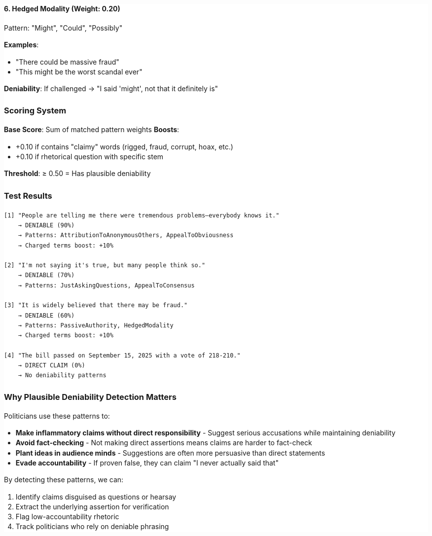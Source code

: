 #### 6. Hedged Modality (Weight: 0.20)
Pattern: "Might", "Could", "Possibly"

**Examples**:
- "There could be massive fraud"
- "This might be the worst scandal ever"

**Deniability**: If challenged → "I said 'might', not that it definitely is"

### Scoring System

**Base Score**: Sum of matched pattern weights
**Boosts**:
- +0.10 if contains "claimy" words (rigged, fraud, corrupt, hoax, etc.)
- +0.10 if rhetorical question with specific stem

**Threshold**: ≥ 0.50 = Has plausible deniability

### Test Results

```
[1] "People are telling me there were tremendous problems—everybody knows it."
    → DENIABLE (90%)
    → Patterns: AttributionToAnonymousOthers, AppealToObviousness
    → Charged terms boost: +10%

[2] "I'm not saying it's true, but many people think so."
    → DENIABLE (70%)
    → Patterns: JustAskingQuestions, AppealToConsensus

[3] "It is widely believed that there may be fraud."
    → DENIABLE (60%)
    → Patterns: PassiveAuthority, HedgedModality
    → Charged terms boost: +10%

[4] "The bill passed on September 15, 2025 with a vote of 218-210."
    → DIRECT CLAIM (0%)
    → No deniability patterns
```

### Why Plausible Deniability Detection Matters

Politicians use these patterns to:
- **Make inflammatory claims without direct responsibility** - Suggest serious accusations while maintaining deniability
- **Avoid fact-checking** - Not making direct assertions means claims are harder to fact-check
- **Plant ideas in audience minds** - Suggestions are often more persuasive than direct statements
- **Evade accountability** - If proven false, they can claim "I never actually said that"

By detecting these patterns, we can:
1. Identify claims disguised as questions or hearsay
2. Extract the underlying assertion for verification
3. Flag low-accountability rhetoric
4. Track politicians who rely on deniable phrasing
